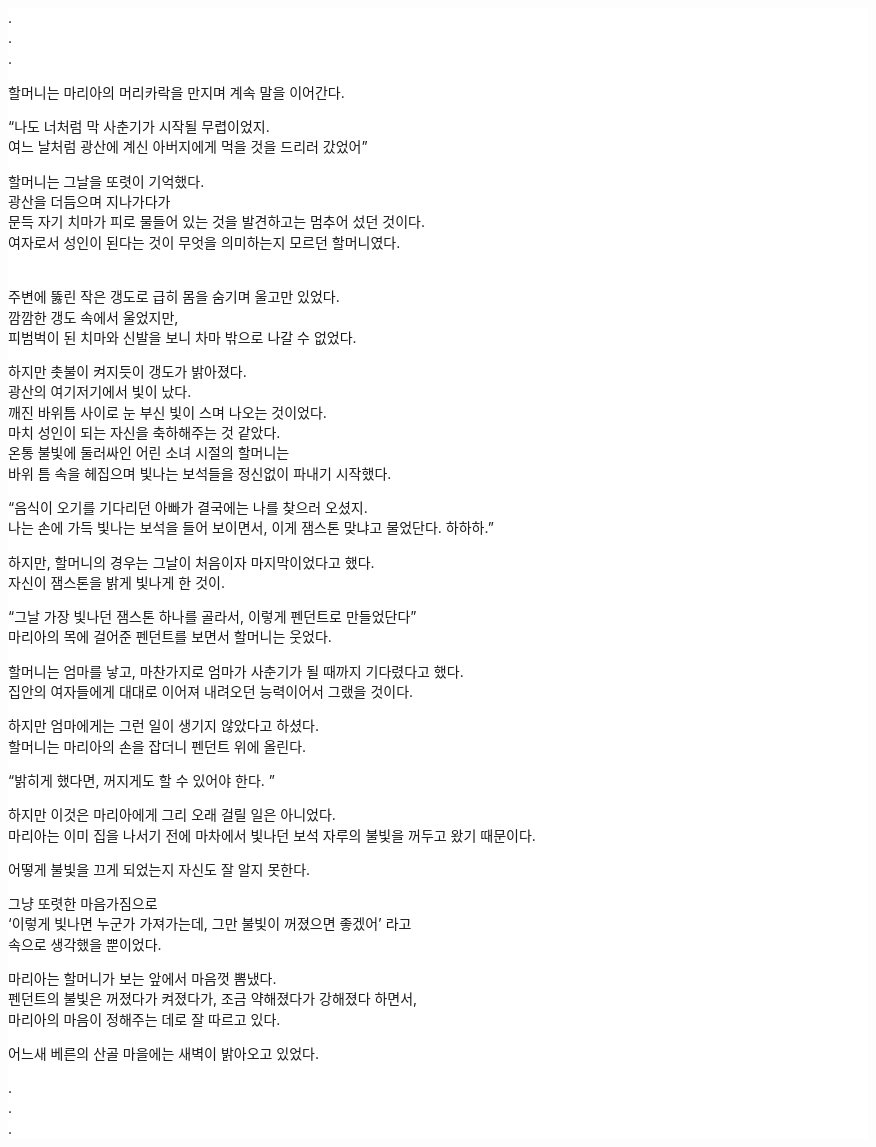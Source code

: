 .<br>
.<br>
.<br>

할머니는 마리아의 머리카락을 만지며 계속 말을 이어간다. <br>

“나도 너처럼 막 사춘기가 시작될 무렵이었지. <br>
여느 날처럼 광산에 계신 아버지에게 먹을 것을 드리러 갔었어”<br>

할머니는 그날을 또렷이 기억했다. <br>
광산을 더듬으며 지나가다가<br>
문득 자기 치마가 피로 물들어 있는 것을 발견하고는 멈추어 섰던 것이다. <br>
여자로서 성인이 된다는 것이 무엇을 의미하는지 모르던 할머니였다. <br>
<br>

주변에 뚫린 작은 갱도로 급히 몸을 숨기며 울고만 있었다. <br>
깜깜한 갱도 속에서 울었지만,<br>
피범벅이 된 치마와 신발을 보니 차마 밖으로 나갈 수 없었다. <br>

하지만 촛불이 켜지듯이 갱도가 밝아졌다.<br>
광산의 여기저기에서 빛이 났다. <br>
깨진 바위틈 사이로 눈 부신 빛이 스며 나오는 것이었다. <br>
마치 성인이 되는 자신을 축하해주는 것 같았다.<br>
온통 불빛에 둘러싸인 어린 소녀 시절의 할머니는<br>
바위 틈 속을 헤집으며 빛나는 보석들을 정신없이 파내기 시작했다. <br>

“음식이 오기를 기다리던 아빠가 결국에는 나를 찾으러 오셨지. <br>
나는 손에 가득 빛나는 보석을 들어 보이면서, 이게 잼스톤 맞냐고 물었단다. 하하하.”<br>

하지만, 할머니의 경우는 그날이 처음이자 마지막이었다고 했다. <br>
자신이 잼스톤을 밝게 빛나게 한 것이.<br>

“그날 가장 빛나던 잼스톤 하나를 골라서, 이렇게 펜던트로 만들었단다”<br>
마리아의 목에 걸어준 펜던트를 보면서 할머니는 웃었다. <br>

할머니는 엄마를 낳고, 마찬가지로 엄마가 사춘기가 될 때까지 기다렸다고 했다.<br>
집안의 여자들에게 대대로 이어져 내려오던 능력이어서 그랬을 것이다. <br>

하지만 엄마에게는 그런 일이 생기지 않았다고 하셨다. <br>
할머니는 마리아의 손을 잡더니 펜던트 위에 올린다. <br>

“밝히게 했다면, 꺼지게도 할 수 있어야 한다. ”<br>

하지만 이것은 마리아에게 그리 오래 걸릴 일은 아니었다.<br>
마리아는 이미 집을 나서기 전에 마차에서 빛나던 보석 자루의 불빛을 꺼두고 왔기 때문이다. <br>

어떻게 불빛을 끄게 되었는지 자신도 잘 알지 못한다.<br>

그냥 또렷한 마음가짐으로<br>
‘이렇게 빛나면 누군가 가져가는데, 그만 불빛이 꺼졌으면 좋겠어’ 라고<br>
속으로 생각했을 뿐이었다. <br>

마리아는 할머니가 보는 앞에서 마음껏 뽐냈다.<br>
펜던트의 불빛은 꺼졌다가 켜졌다가, 조금 약해졌다가 강해졌다 하면서, <br>
마리아의 마음이 정해주는 데로 잘 따르고 있다. <br>

어느새 베른의 산골 마을에는 새벽이 밝아오고 있었다. <br>

.<br>
.<br>
.<br>
